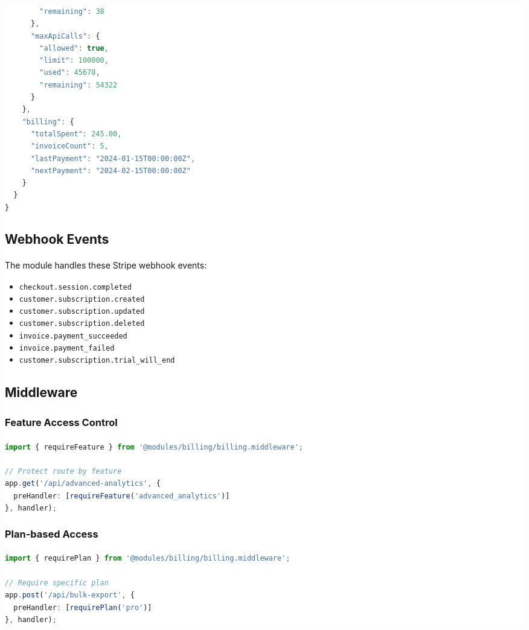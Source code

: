 ```typescript
        "remaining": 38
      },
      "maxApiCalls": {
        "allowed": true,
        "limit": 100000,
        "used": 45678,
        "remaining": 54322
      }
    },
    "billing": {
      "totalSpent": 245.00,
      "invoiceCount": 5,
      "lastPayment": "2024-01-15T00:00:00Z",
      "nextPayment": "2024-02-15T00:00:00Z"
    }
  }
}
```

## Webhook Events

The module handles these Stripe webhook events:
- `checkout.session.completed`
- `customer.subscription.created`
- `customer.subscription.updated`
- `customer.subscription.deleted`
- `invoice.payment_succeeded`
- `invoice.payment_failed`
- `customer.subscription.trial_will_end`

## Middleware

### Feature Access Control
```typescript
import { requireFeature } from '@modules/billing/billing.middleware';

// Protect route by feature
app.get('/api/advanced-analytics', {
  preHandler: [requireFeature('advanced_analytics')]
}, handler);
```

### Plan-based Access
```typescript
import { requirePlan } from '@modules/billing/billing.middleware';

// Require specific plan
app.post('/api/bulk-export', {
  preHandler: [requirePlan('pro')]
}, handler);
```
